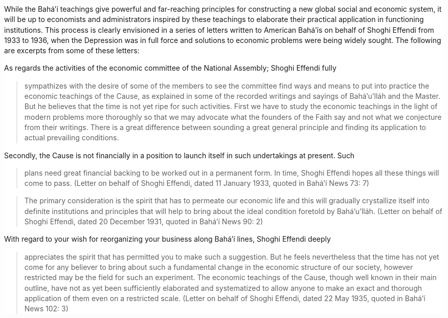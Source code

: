 While the Bahá’í teachings give powerful and far-reaching principles for constructing a new global social and
economic system, it will be up to economists and administrators inspired by these teachings to elaborate their
practical application in functioning institutions. This process is clearly envisioned in a series of letters written to
American Bahá’ís on behalf of Shoghi Effendi from 1933 to 1936, when the Depression was in full force and
solutions to economic problems were being widely sought. The following are excerpts from some of these letters:

As regards the activities of the economic committee of the National Assembly; Shoghi Effendi fully
> sympathizes with the desire of some of the members to see the committee find ways and means to put into
> practice the economic teachings of the Cause, as explained in some of the recorded writings and sayings of
> Bahá’u’lláh and the Master. But he believes that the time is not yet ripe for such activities. First we have to
> study the economic teachings in the light of modern problems more thoroughly so that we may advocate what
> the founders of the Faith say and not what we conjecture from their writings. There is a great difference
between sounding a great general principle and finding its application to actual prevailing conditions.

Secondly, the Cause is not financially in a position to launch itself in such undertakings at present. Such
> plans need great financial backing to be worked out in a permanent form. In time, Shoghi Effendi hopes all
> these things will come to pass. (Letter on behalf of Shoghi Effendi, dated 11 January 1933, quoted in Bahá’í
> News 73: 7)

> The primary consideration is the spirit that has to permeate our economic life and this will gradually crystallize
> itself into definite institutions and principles that will help to bring about the ideal condition foretold by
> Bahá’u’lláh. (Letter on behalf of Shoghi Effendi, dated 20 December 1931, quoted in Bahá’í News 90: 2)

With regard to your wish for reorganizing your business along Bahá’í lines, Shoghi Effendi deeply
> appreciates the spirit that has permitted you to make such a suggestion. But he feels nevertheless that the time
> has not yet come for any believer to bring about such a fundamental change in the economic structure of our
> society, however restricted may be the field for such an experiment. The economic teachings of the Cause,
> though well known in their main outline, have not as yet been sufficiently elaborated and systematized to allow
> anyone to make an exact and thorough application of them even on a restricted scale. (Letter on behalf of
> Shoghi Effendi, dated 22 May 1935, quoted in Bahá’í News 102: 3)
